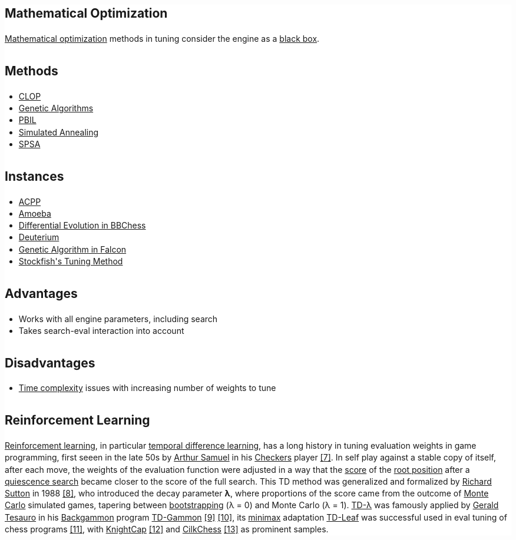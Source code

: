 ## Mathematical Optimization

[Mathematical optimization](https://en.wikipedia.org/wiki/Mathematical_optimization) methods in tuning consider the engine as a [black box](https://en.wikipedia.org/wiki/Black_box).

## Methods

- [CLOP](CLOP "CLOP")
- [Genetic Algorithms](Genetic_Programming#GeneticAlgorithm "Genetic Programming")
- [PBIL](Genetic_Programming#PBIL "Genetic Programming")
- [Simulated Annealing](Simulated_Annealing "Simulated Annealing")
- [SPSA](SPSA "SPSA")

## Instances

- [ACPP](ACPP "ACPP")
- [Amoeba](Amoeba "Amoeba")
- [Differential Evolution in BBChess](</BBChess_(SI)#DifferentialEvolution> "BBChess (SI)")
- [Deuterium](Deuterium "Deuterium")
- [Genetic Algorithm in Falcon](Falcon#GA "Falcon")
- [Stockfish's Tuning Method](Stockfish%27s_Tuning_Method "Stockfish's Tuning Method")

## Advantages

- Works with all engine parameters, including search
- Takes search-eval interaction into account

## Disadvantages

- [Time complexity](https://en.wikipedia.org/wiki/Time_complexity) issues with increasing number of weights to tune

## Reinforcement Learning

[Reinforcement learning](Reinforcement_Learning "Reinforcement Learning"), in particular [temporal difference learning](Temporal_Difference_Learning "Temporal Difference Learning"), has a long history in tuning evaluation weights in game programming, first seeen in the late 50s by [Arthur Samuel](Arthur_Samuel "Arthur Samuel") in his [Checkers](Checkers "Checkers") player <a id="cite-note-7" href="#cite-ref-7">[7]</a>. In self play against a stable copy of itself, after each move, the weights of the evaluation function were adjusted in a way that the [score](Score "Score") of the [root position](Root "Root") after a [quiescence search](Quiescence_Search "Quiescence Search") became closer to the score of the full search. This TD method was generalized and formalized by [Richard Sutton](Richard_Sutton "Richard Sutton") in 1988 <a id="cite-note-8" href="#cite-ref-8">[8]</a>, who introduced the decay parameter **λ**, where proportions of the score came from the outcome of [Monte Carlo](https://en.wikipedia.org/wiki/Monte_Carlo_method) simulated games, tapering between [bootstrapping](https://en.wikipedia.org/wiki/Bootstrapping#Artificial_intelligence_and_machine_learning) (λ = 0) and Monte Carlo (λ = 1). [TD-λ](Temporal_Difference_Learning#TDLamba "Temporal Difference Learning") was famously applied by [Gerald Tesauro](Gerald_Tesauro "Gerald Tesauro") in his [Backgammon](Backgammon "Backgammon") program [TD-Gammon](https://en.wikipedia.org/wiki/TD-Gammon) <a id="cite-note-9" href="#cite-ref-9">[9]</a> <a id="cite-note-10" href="#cite-ref-10">[10]</a>, its [minimax](Minimax "Minimax") adaptation [TD-Leaf](Temporal_Difference_Learning#TDLeaf "Temporal Difference Learning") was successful used in eval tuning of chess programs <a id="cite-note-11" href="#cite-ref-11">[11]</a>, with [KnightCap](KnightCap "KnightCap") <a id="cite-note-12" href="#cite-ref-12">[12]</a> and [CilkChess](CilkChess "CilkChess") <a id="cite-note-13" href="#cite-ref-13">[13]</a> as prominent samples.

